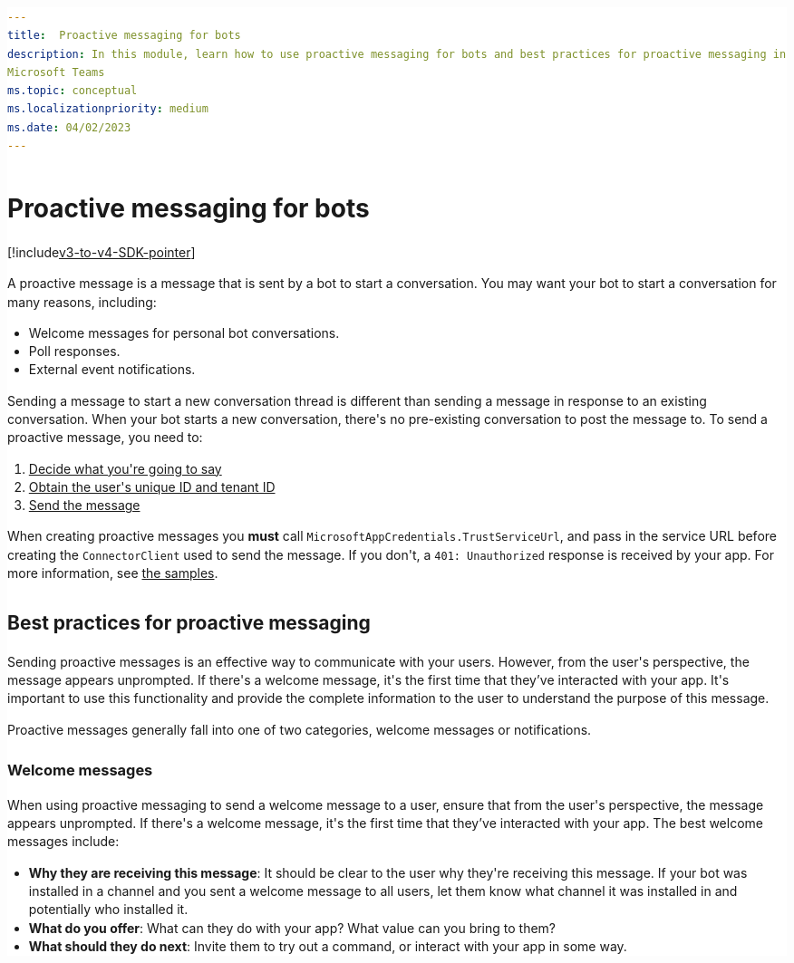 ```yaml
---
title:  Proactive messaging for bots
description: In this module, learn how to use proactive messaging for bots and best practices for proactive messaging in Microsoft Teams
ms.topic: conceptual
ms.localizationpriority: medium
ms.date: 04/02/2023
---
```

# Proactive messaging for bots

[!include[v3-to-v4-SDK-pointer](~/includes/v3-to-v4-pointer-bots.md)]

A proactive message is a message that is sent by a bot to start a conversation. You may want your bot to start a conversation for many reasons, including:

* Welcome messages for personal bot conversations.
* Poll responses.
* External event notifications.

Sending a message to start a new conversation thread is different than sending a message in response to an existing conversation. When your bot starts a new conversation, there's no pre-existing conversation to post the message to. To send a proactive message, you need to:

1. [Decide what you're going to say](#best-practices-for-proactive-messaging)
1. [Obtain the user's unique ID and tenant ID](#obtain-necessary-user-information)
1. [Send the message](#examples)

When creating proactive messages you **must** call `MicrosoftAppCredentials.TrustServiceUrl`, and pass in the service URL before creating the `ConnectorClient` used to send the message. If you don't, a `401: Unauthorized` response is received by your app. For more information, see [the samples](#examples-for-creating-a-channel-conversation).

## Best practices for proactive messaging

Sending proactive messages is an effective way to communicate with your users. However, from the user's perspective, the message appears unprompted. If there's a welcome message, it's the first time that they’ve interacted with your app. It's important to use this functionality and provide the complete information to the user to understand the purpose of this message.

Proactive messages generally fall into one of two categories, welcome messages or notifications.

### Welcome messages

When using proactive messaging to send a welcome message to a user, ensure that from the user's perspective, the message appears unprompted. If there's a welcome message, it's the first time that they’ve interacted with your app. The best welcome messages include:

* **Why they are receiving this message**: It should be clear to the user why they're receiving this message. If your bot was installed in a channel and you sent a welcome message to all users, let them know what channel it was installed in and potentially who installed it.
* **What do you offer**: What can they do with your app? What value can you bring to them?
* **What should they do next**: Invite them to try out a command, or interact with your app in some way.
